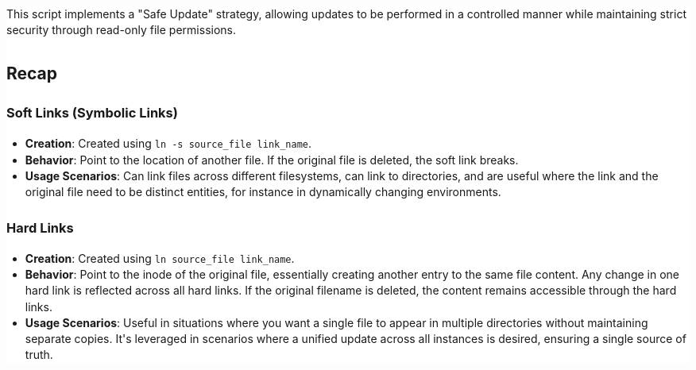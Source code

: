 This script implements a "Safe Update" strategy, allowing updates to be performed in a controlled manner while maintaining strict security through read-only file permissions.

## Recap

### Soft Links (Symbolic Links)

- **Creation**: Created using `ln -s source_file link_name`.
- **Behavior**: Point to the location of another file. If the original file is deleted, the soft link breaks.
- **Usage Scenarios**: Can link files across different filesystems, can link to directories, and are useful where the link and the original file need to be distinct entities, for instance in dynamically changing environments.

### Hard Links

- **Creation**: Created using `ln source_file link_name`.
- **Behavior**: Point to the inode of the original file, essentially creating another entry to the same file content. Any change in one hard link is reflected across all hard links. If the original filename is deleted, the content remains accessible through the hard links.
- **Usage Scenarios**: Useful in situations where you want a single file to appear in multiple directories without maintaining separate copies. It's leveraged in scenarios where a unified update across all instances is desired, ensuring a single source of truth.
